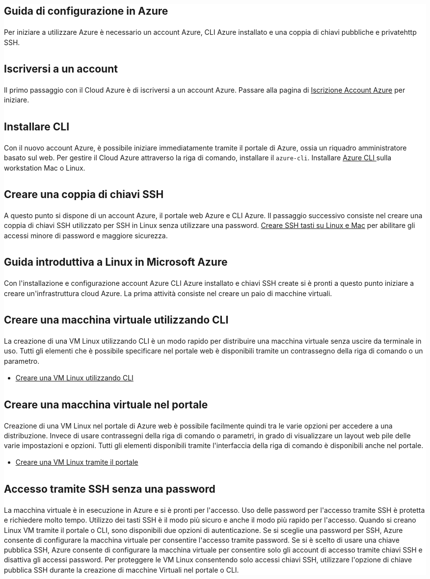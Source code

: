 
## <a name="getting-setup-on-azure"></a>Guida di configurazione in Azure
Per iniziare a utilizzare Azure è necessario un account Azure, CLI Azure installato e una coppia di chiavi pubbliche e privatehttp SSH.

## <a name="sign-up-for-an-account"></a>Iscriversi a un account
Il primo passaggio con il Cloud Azure è di iscriversi a un account Azure.  Passare alla pagina di [Iscrizione Account Azure](https://azure.microsoft.com/pricing/free-trial/) per iniziare.

## <a name="install-the-cli"></a>Installare CLI
Con il nuovo account Azure, è possibile iniziare immediatamente tramite il portale di Azure, ossia un riquadro amministratore basato sul web.  Per gestire il Cloud Azure attraverso la riga di comando, installare il `azure-cli`.  Installare [Azure CLI ](../xplat-cli-install.md)sulla workstation Mac o Linux.

## <a name="create-an-ssh-key-pair"></a>Creare una coppia di chiavi SSH
A questo punto si dispone di un account Azure, il portale web Azure e CLI Azure.  Il passaggio successivo consiste nel creare una coppia di chiavi SSH utilizzato per SSH in Linux senza utilizzare una password.  [Creare SSH tasti su Linux e Mac](virtual-machines-linux-mac-create-ssh-keys.md) per abilitare gli accessi minore di password e maggiore sicurezza.

## <a name="getting-started-with-linux-on-microsoft-azure"></a>Guida introduttiva a Linux in Microsoft Azure
Con l'installazione e configurazione account Azure CLI Azure installato e chiavi SSH create si è pronti a questo punto iniziare a creare un'infrastruttura cloud Azure.  La prima attività consiste nel creare un paio di macchine virtuali.

## <a name="create-a-vm-using-the-cli"></a>Creare una macchina virtuale utilizzando CLI
La creazione di una VM Linux utilizzando CLI è un modo rapido per distribuire una macchina virtuale senza uscire da terminale in uso.  Tutti gli elementi che è possibile specificare nel portale web è disponibili tramite un contrassegno della riga di comando o un parametro.  

- [Creare una VM Linux utilizzando CLI](virtual-machines-linux-quick-create-cli.md)

## <a name="create-a-vm-in-the-portal"></a>Creare una macchina virtuale nel portale
Creazione di una VM Linux nel portale di Azure web è possibile facilmente quindi tra le varie opzioni per accedere a una distribuzione.  Invece di usare contrassegni della riga di comando o parametri, in grado di visualizzare un layout web pile delle varie impostazioni e opzioni.  Tutti gli elementi disponibili tramite l'interfaccia della riga di comando è disponibili anche nel portale.

- [Creare una VM Linux tramite il portale](virtual-machines-linux-quick-create-portal.md)

## <a name="login-using-ssh-without-a-password"></a>Accesso tramite SSH senza una password
La macchina virtuale è in esecuzione in Azure e si è pronti per l'accesso.  Uso delle password per l'accesso tramite SSH è protetta e richiedere molto tempo.  Utilizzo dei tasti SSH è il modo più sicuro e anche il modo più rapido per l'accesso.  Quando si creano Linux VM tramite il portale o CLI, sono disponibili due opzioni di autenticazione.  Se si sceglie una password per SSH, Azure consente di configurare la macchina virtuale per consentire l'accesso tramite password.  Se si è scelto di usare una chiave pubblica SSH, Azure consente di configurare la macchina virtuale per consentire solo gli account di accesso tramite chiavi SSH e disattiva gli accessi password. Per proteggere le VM Linux consentendo solo accessi chiavi SSH, utilizzare l'opzione di chiave pubblica SSH durante la creazione di macchine Virtuali nel portale o CLI.
